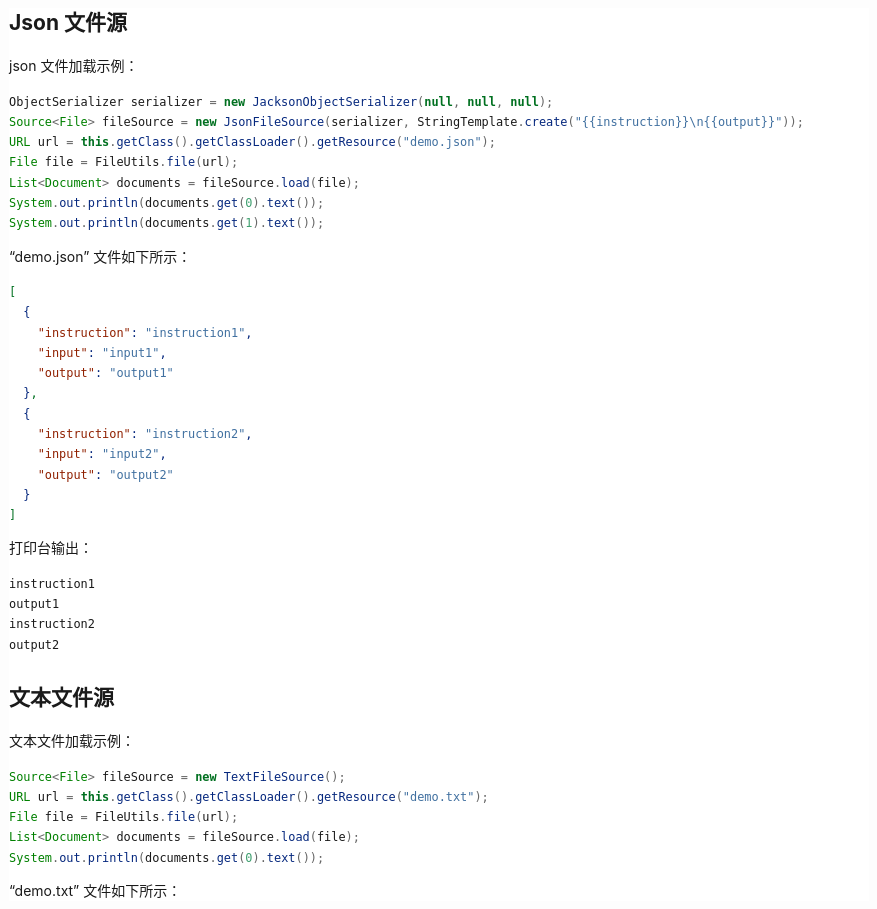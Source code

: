## Json 文件源

json 文件加载示例：

``` java
ObjectSerializer serializer = new JacksonObjectSerializer(null, null, null);
Source<File> fileSource = new JsonFileSource(serializer, StringTemplate.create("{{instruction}}\n{{output}}"));
URL url = this.getClass().getClassLoader().getResource("demo.json");
File file = FileUtils.file(url);
List<Document> documents = fileSource.load(file);
System.out.println(documents.get(0).text());
System.out.println(documents.get(1).text());
```

“demo.json” 文件如下所示：

```json
[
  {
    "instruction": "instruction1",
    "input": "input1",
    "output": "output1"
  },
  {
    "instruction": "instruction2",
    "input": "input2",
    "output": "output2"
  }
]
```

打印台输出：

```plaintext
instruction1
output1
instruction2
output2
```

## 文本文件源

文本文件加载示例：

``` java
Source<File> fileSource = new TextFileSource();
URL url = this.getClass().getClassLoader().getResource("demo.txt");
File file = FileUtils.file(url);
List<Document> documents = fileSource.load(file);
System.out.println(documents.get(0).text());
```

“demo.txt” 文件如下所示：
